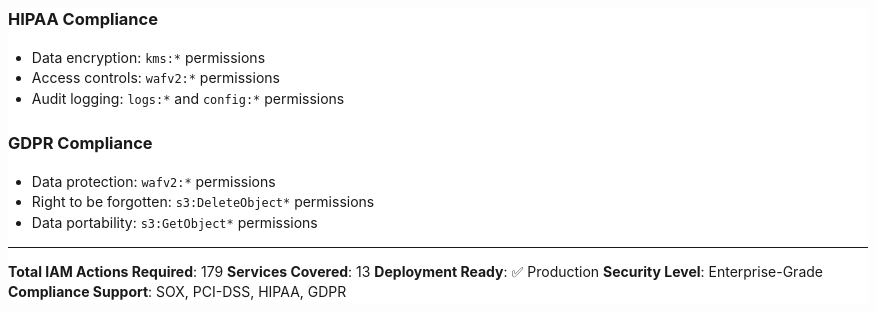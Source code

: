 ### HIPAA Compliance
- Data encryption: `kms:*` permissions
- Access controls: `wafv2:*` permissions
- Audit logging: `logs:*` and `config:*` permissions

### GDPR Compliance
- Data protection: `wafv2:*` permissions
- Right to be forgotten: `s3:DeleteObject*` permissions
- Data portability: `s3:GetObject*` permissions

---

**Total IAM Actions Required**: 179
**Services Covered**: 13
**Deployment Ready**: ✅ Production
**Security Level**: Enterprise-Grade
**Compliance Support**: SOX, PCI-DSS, HIPAA, GDPR